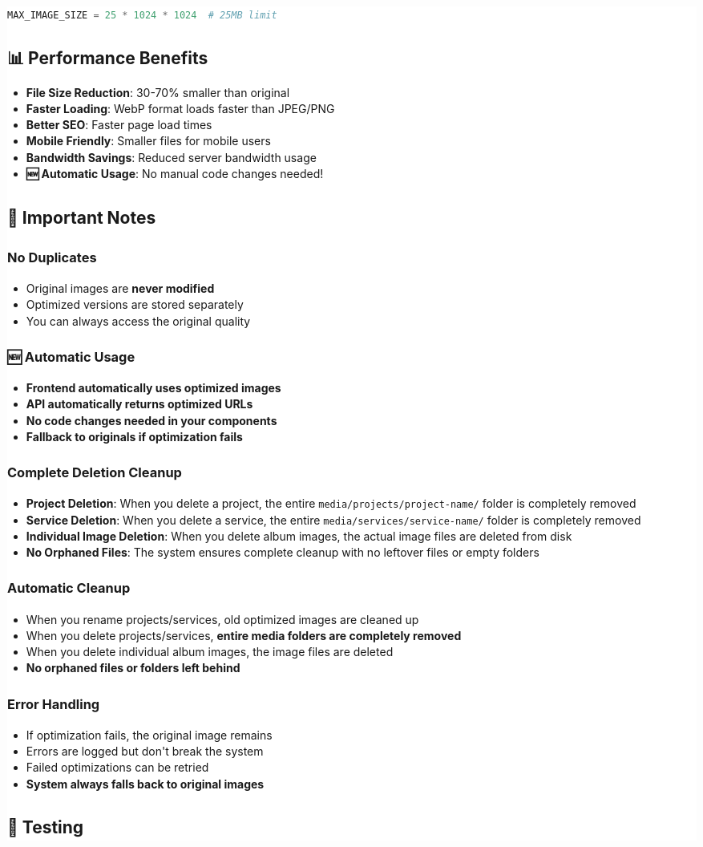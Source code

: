 ```python
MAX_IMAGE_SIZE = 25 * 1024 * 1024  # 25MB limit
```

## 📊 Performance Benefits

- **File Size Reduction**: 30-70% smaller than original
- **Faster Loading**: WebP format loads faster than JPEG/PNG
- **Better SEO**: Faster page load times
- **Mobile Friendly**: Smaller files for mobile users
- **Bandwidth Savings**: Reduced server bandwidth usage
- **🆕 Automatic Usage**: No manual code changes needed!

## 🚨 Important Notes

### **No Duplicates**
- Original images are **never modified**
- Optimized versions are stored separately
- You can always access the original quality

### **🆕 Automatic Usage**
- **Frontend automatically uses optimized images**
- **API automatically returns optimized URLs**
- **No code changes needed in your components**
- **Fallback to originals if optimization fails**

### **Complete Deletion Cleanup**
- **Project Deletion**: When you delete a project, the entire `media/projects/project-name/` folder is completely removed
- **Service Deletion**: When you delete a service, the entire `media/services/service-name/` folder is completely removed
- **Individual Image Deletion**: When you delete album images, the actual image files are deleted from disk
- **No Orphaned Files**: The system ensures complete cleanup with no leftover files or empty folders

### **Automatic Cleanup**
- When you rename projects/services, old optimized images are cleaned up
- When you delete projects/services, **entire media folders are completely removed**
- When you delete individual album images, the image files are deleted
- **No orphaned files or folders left behind**

### **Error Handling**
- If optimization fails, the original image remains
- Errors are logged but don't break the system
- Failed optimizations can be retried
- **System always falls back to original images**

## 🧪 Testing

